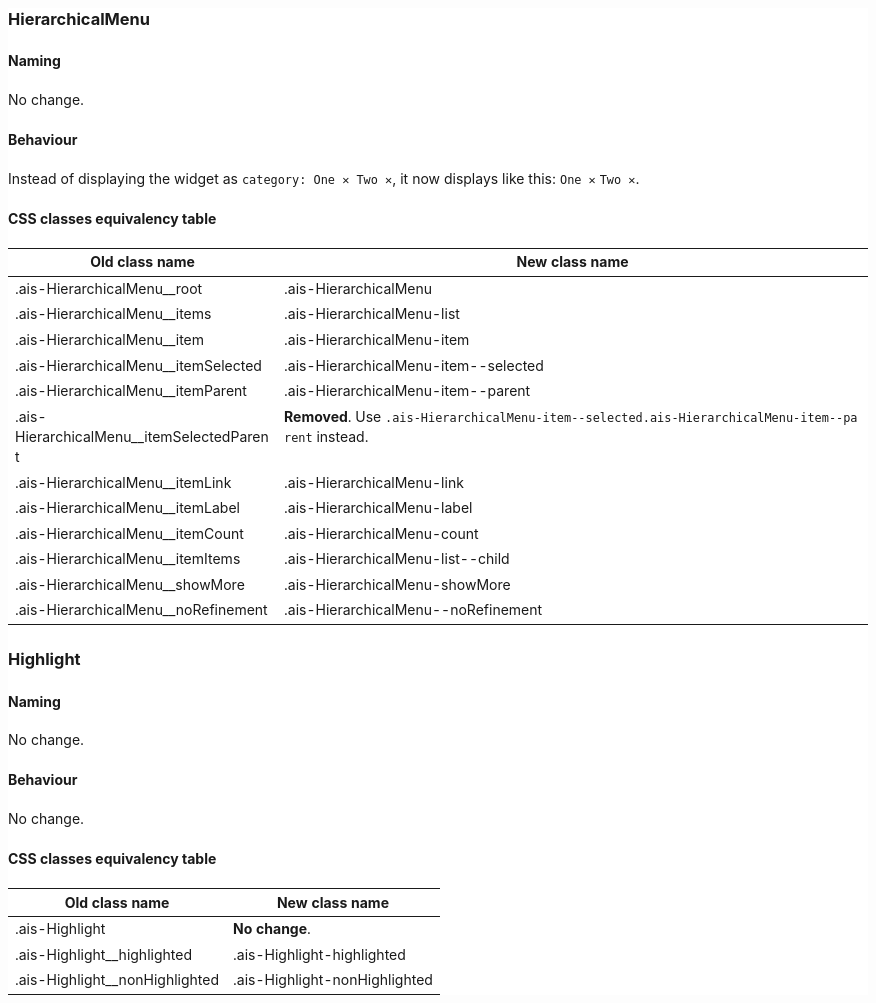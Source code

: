 ### HierarchicalMenu

#### Naming

No change.

#### Behaviour

Instead of displaying the widget as `category: One ✕ Two ✕`, it now displays like this: `One ✕` `Two ✕`.

#### CSS classes equivalency table

| Old class name                              | New class name                                                                                     |
| ------------------------------------------- | -------------------------------------------------------------------------------------------------- |
| .ais-HierarchicalMenu\_\_root               | .ais-HierarchicalMenu                                                                              |
| .ais-HierarchicalMenu\_\_items              | .ais-HierarchicalMenu-list                                                                         |
| .ais-HierarchicalMenu\_\_item               | .ais-HierarchicalMenu-item                                                                         |
| .ais-HierarchicalMenu\_\_itemSelected       | .ais-HierarchicalMenu-item--selected                                                               |
| .ais-HierarchicalMenu\_\_itemParent         | .ais-HierarchicalMenu-item--parent                                                                 |
| .ais-HierarchicalMenu\_\_itemSelectedParent | **Removed**. Use `.ais-HierarchicalMenu-item--selected.ais-HierarchicalMenu-item--parent` instead. |
| .ais-HierarchicalMenu\_\_itemLink           | .ais-HierarchicalMenu-link                                                                         |
| .ais-HierarchicalMenu\_\_itemLabel          | .ais-HierarchicalMenu-label                                                                        |
| .ais-HierarchicalMenu\_\_itemCount          | .ais-HierarchicalMenu-count                                                                        |
| .ais-HierarchicalMenu\_\_itemItems          | .ais-HierarchicalMenu-list--child                                                                  |
| .ais-HierarchicalMenu\_\_showMore           | .ais-HierarchicalMenu-showMore                                                                     |
| .ais-HierarchicalMenu\_\_noRefinement       | .ais-HierarchicalMenu\-\-noRefinement                                                              |

### Highlight

#### Naming

No change.

#### Behaviour

No change.

#### CSS classes equivalency table

| Old class name                   | New class name                |
| -------------------------------- | ----------------------------- |
| .ais-Highlight                   | **No change**.                |
| .ais-Highlight\_\_highlighted    | .ais-Highlight-highlighted    |
| .ais-Highlight\_\_nonHighlighted | .ais-Highlight-nonHighlighted |

